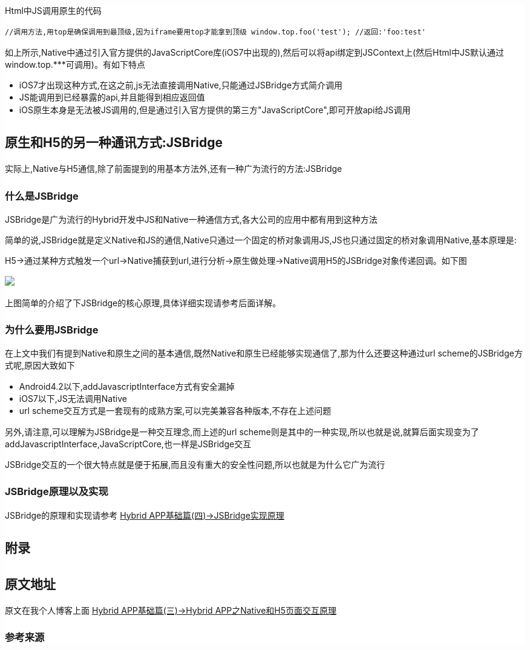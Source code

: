 Html中JS调用原生的代码

``
//调用方法,用top是确保调用到最顶级,因为iframe要用top才能拿到顶级
window.top.foo('test'); //返回:'foo:test'
``

如上所示,Native中通过引入官方提供的JavaScriptCore库(iOS7中出现的),然后可以将api绑定到JSContext上(然后Html中JS默认通过window.top.***可调用)。有如下特点

* iOS7才出现这种方式,在这之前,js无法直接调用Native,只能通过JSBridge方式简介调用
* JS能调用到已经暴露的api,并且能得到相应返回值
* iOS原生本身是无法被JS调用的,但是通过引入官方提供的第三方"JavaScriptCore",即可开放api给JS调用

## 原生和H5的另一种通讯方式:JSBridge
实际上,Native与H5通信,除了前面提到的用基本方法外,还有一种广为流行的方法:JSBridge

### 什么是JSBridge
JSBridge是广为流行的Hybrid开发中JS和Native一种通信方式,各大公司的应用中都有用到这种方法

简单的说,JSBridge就是定义Native和JS的通信,Native只通过一个固定的桥对象调用JS,JS也只通过固定的桥对象调用Native,基本原理是:

H5->通过某种方式触发一个url->Native捕获到url,进行分析->原生做处理->Native调用H5的JSBridge对象传递回调。如下图

![](https://dailc.github.io/staticResource/blog/hybrid/jsbridge/img_hybrid_base_jsbridgePrinciple_1.png)

上图简单的介绍了下JSBridge的核心原理,具体详细实现请参考后面详解。

### 为什么要用JSBridge
在上文中我们有提到Native和原生之间的基本通信,既然Native和原生已经能够实现通信了,那为什么还要这种通过url scheme的JSBridge方式呢,原因大致如下

* Android4.2以下,addJavascriptInterface方式有安全漏掉
* iOS7以下,JS无法调用Native
* url scheme交互方式是一套现有的成熟方案,可以完美兼容各种版本,不存在上述问题

另外,请注意,可以理解为JSBridge是一种交互理念,而上述的url scheme则是其中的一种实现,所以也就是说,就算后面实现变为了addJavascriptInterface,JavaScriptCore,也一样是JSBridge交互

JSBridge交互的一个很大特点就是便于拓展,而且没有重大的安全性问题,所以也就是为什么它广为流行

### JSBridge原理以及实现
JSBridge的原理和实现请参考 [Hybrid APP基础篇(四)->JSBridge实现原理](https://dailc.github.io/2016/10/04/hybridBase04JSbridgePrinciple.html)



## 附录

## 原文地址
原文在我个人博客上面
[Hybrid APP基础篇(三)->Hybrid APP之Native和H5页面交互原理](https://dailc.github.io/2016/10/04/hybridBase03NativeAndH5Interaction.html)

### 参考来源

